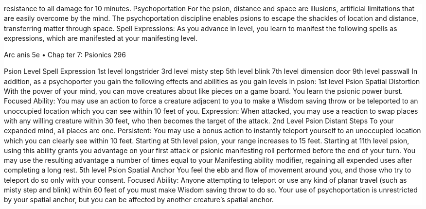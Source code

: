 resistance to all damage for 10 minutes. 
Psychoportation 
For the psion, distance and space are illusions, artificial 
limitations that are easily overcome by the mind. The 
psychoportation discipline enables psions to escape the shackles 
of location and distance, transferring matter through space.
Spell Expressions: As you advance in level, you learn 
to manifest the following spells as expressions, which are 
manifested at your manifesting level. 


Arc anis 5e • Chap ter 7: Psionics 296

Psion Level Spell Expression
1st level longstrider
3rd level misty step
5th level blink
7th level dimension door
9th level passwall
In addition, as a psychoporter you gain the following 
effects and abilities as you gain levels in psion:
1st level Psion
Spatial Distortion
With the power of your mind, you can move creatures 
about like pieces on a game board.
You learn the psionic power burst.
Focused Ability: You may use an action to force a 
creature adjacent to you to make a Wisdom saving throw or 
be teleported to an unoccupied location which you can see 
within 10 feet of you.
Expression: When attacked, you may use a reaction to 
swap places with any willing creature within 30 feet, who 
then becomes the target of the attack. 
2nd Level Psion
Distant Steps
To your expanded mind, all places are one.
Persistent: You may use a bonus action to instantly 
teleport yourself to an unoccupied location which you can 
clearly see within 10 feet. 
Starting at 5th level psion, your range increases to 15 feet. 
Starting at 11th level psion, using this ability grants 
you advantage on your first attack or psionic manifesting 
roll performed before the end of your turn. You may use 
the resulting advantage a number of times equal to your 
Manifesting ability modifier, regaining all expended uses 
after completing a long rest.
5th level Psion
Spatial Anchor
You feel the ebb and flow of movement around you, and those 
who try to teleport do so only with your consent.
Focused Ability: Anyone attempting to teleport or use 
any kind of planar travel (such as misty step and blink) 
within 60 feet of you must make Wisdom saving throw to 
do so. Your use of psychoportation is unrestricted by your 
spatial anchor, but you can be affected by another creature’s 
spatial anchor. 
